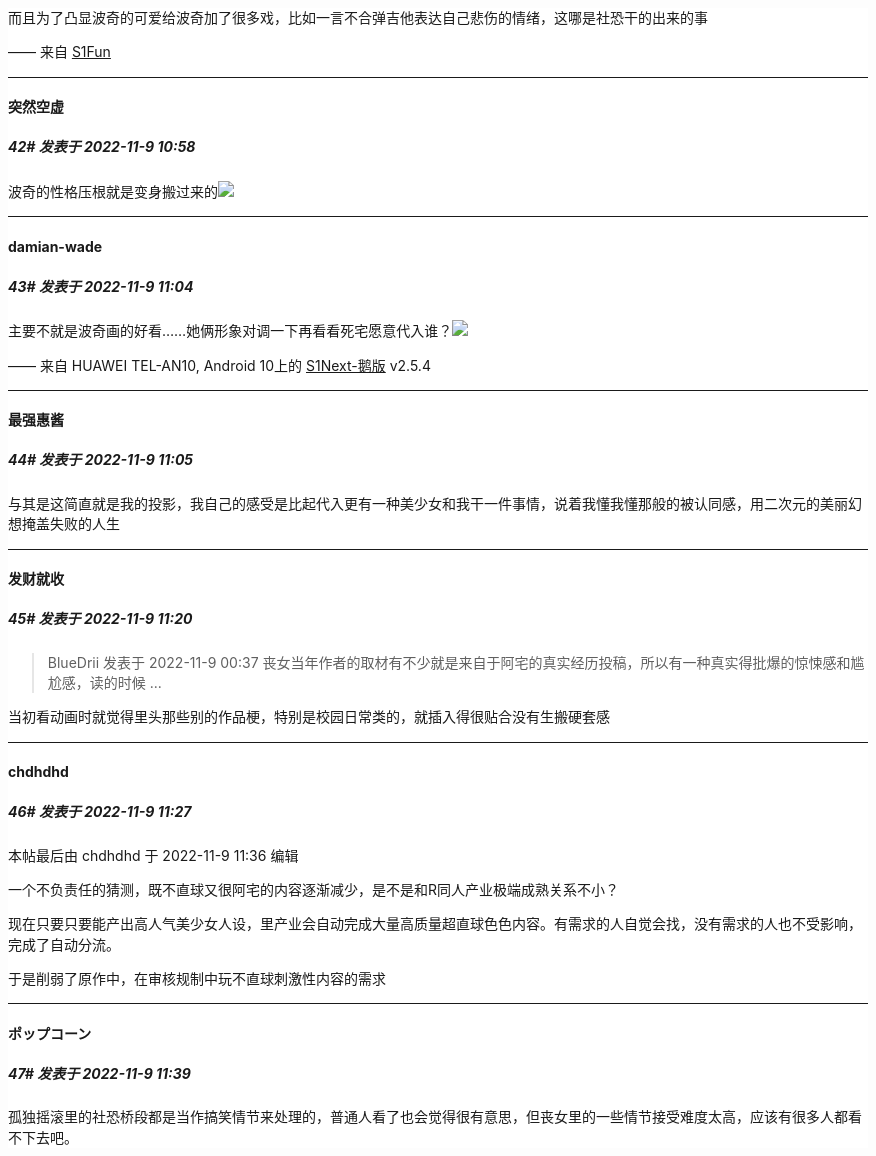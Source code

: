 而且为了凸显波奇的可爱给波奇加了很多戏，比如一言不合弹吉他表达自己悲伤的情绪，这哪是社恐干的出来的事

—— 来自 [S1Fun](https://s1fun.koalcat.com)

*****

####  突然空虚  
##### 42#       发表于 2022-11-9 10:58

波奇的性格压根就是变身搬过来的<img src="https://static.saraba1st.com/image/smiley/face2017/002.png" referrerpolicy="no-referrer">

*****

####  damian-wade  
##### 43#       发表于 2022-11-9 11:04

主要不就是波奇画的好看……她俩形象对调一下再看看死宅愿意代入谁？<img src="https://static.saraba1st.com/image/smiley/face2017/037.png" referrerpolicy="no-referrer">

—— 来自 HUAWEI TEL-AN10, Android 10上的 [S1Next-鹅版](https://github.com/ykrank/S1-Next/releases) v2.5.4

*****

####  最强惠酱  
##### 44#       发表于 2022-11-9 11:05

与其是这简直就是我的投影，我自己的感受是比起代入更有一种美少女和我干一件事情，说着我懂我懂那般的被认同感，用二次元的美丽幻想掩盖失败的人生

*****

####  发财就收  
##### 45#       发表于 2022-11-9 11:20

<blockquote>BlueDrii 发表于 2022-11-9 00:37
丧女当年作者的取材有不少就是来自于阿宅的真实经历投稿，所以有一种真实得批爆的惊悚感和尴尬感，读的时候 ...</blockquote>
当初看动画时就觉得里头那些别的作品梗，特别是校园日常类的，就插入得很贴合没有生搬硬套感

*****

####  chdhdhd  
##### 46#       发表于 2022-11-9 11:27

 本帖最后由 chdhdhd 于 2022-11-9 11:36 编辑 

一个不负责任的猜测，既不直球又很阿宅的内容逐渐减少，是不是和R同人产业极端成熟关系不小？

现在只要只要能产出高人气美少女人设，里产业会自动完成大量高质量超直球色色内容。有需求的人自觉会找，没有需求的人也不受影响，完成了自动分流。

于是削弱了原作中，在审核规制中玩不直球刺激性内容的需求

*****

####  ポップコーン  
##### 47#       发表于 2022-11-9 11:39

孤独摇滚里的社恐桥段都是当作搞笑情节来处理的，普通人看了也会觉得很有意思，但丧女里的一些情节接受难度太高，应该有很多人都看不下去吧。
